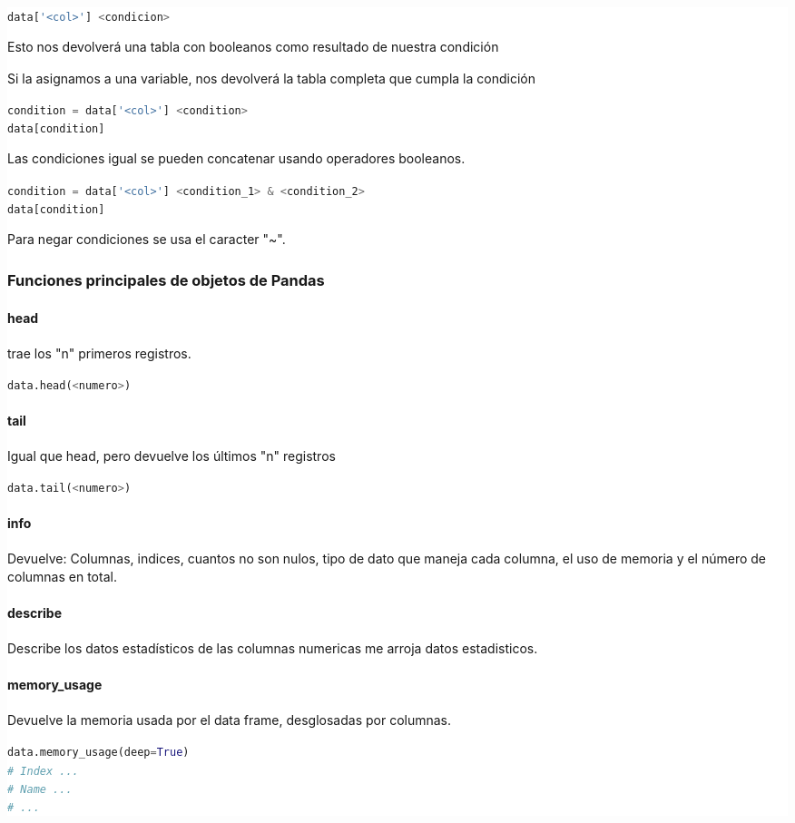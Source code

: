 ``` python
data['<col>'] <condicion>
```

Esto nos devolverá una tabla con booleanos como resultado de nuestra condición

Si la asignamos a una variable, nos devolverá la tabla completa que cumpla la condición

``` python
condition = data['<col>'] <condition>
data[condition]
```

Las condiciones igual se pueden concatenar usando operadores booleanos.

``` python
condition = data['<col>'] <condition_1> & <condition_2>
data[condition]
```

Para negar condiciones se usa el caracter "~".

### Funciones principales de objetos de Pandas

#### head

trae los "n" primeros registros.

``` python
data.head(<numero>)
```

#### tail

Igual que head, pero devuelve los últimos "n" registros

``` python
data.tail(<numero>)
```

#### info

Devuelve: Columnas, indices, cuantos no son nulos, tipo de dato que maneja cada columna, el uso de memoria y el número de columnas en total.

#### describe

Describe los datos estadísticos de las columnas numericas me arroja datos estadisticos.


#### memory_usage

Devuelve la memoria usada por el data frame, desglosadas por columnas.

``` python
data.memory_usage(deep=True)
# Index ...
# Name ...
# ...
```
